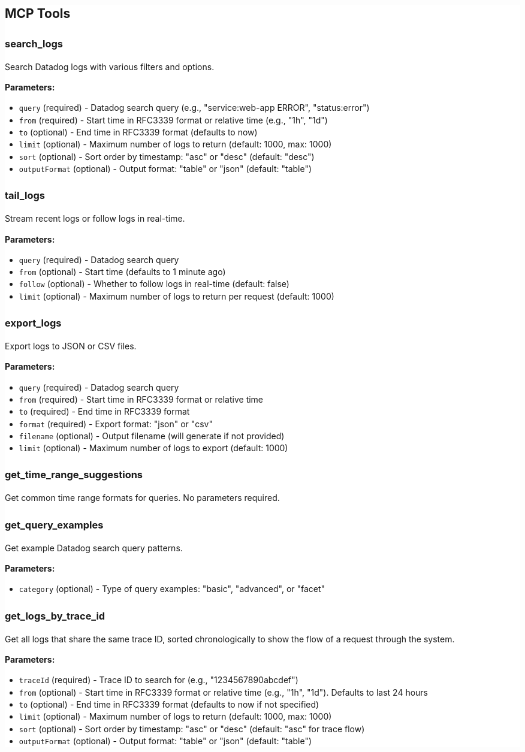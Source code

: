## MCP Tools

### search_logs

Search Datadog logs with various filters and options.

**Parameters:**
- `query` (required) - Datadog search query (e.g., "service:web-app ERROR", "status:error")
- `from` (required) - Start time in RFC3339 format or relative time (e.g., "1h", "1d")
- `to` (optional) - End time in RFC3339 format (defaults to now)
- `limit` (optional) - Maximum number of logs to return (default: 1000, max: 1000)
- `sort` (optional) - Sort order by timestamp: "asc" or "desc" (default: "desc")
- `outputFormat` (optional) - Output format: "table" or "json" (default: "table")

### tail_logs

Stream recent logs or follow logs in real-time.

**Parameters:**
- `query` (required) - Datadog search query
- `from` (optional) - Start time (defaults to 1 minute ago)
- `follow` (optional) - Whether to follow logs in real-time (default: false)
- `limit` (optional) - Maximum number of logs to return per request (default: 1000)

### export_logs

Export logs to JSON or CSV files.

**Parameters:**
- `query` (required) - Datadog search query
- `from` (required) - Start time in RFC3339 format or relative time
- `to` (required) - End time in RFC3339 format
- `format` (required) - Export format: "json" or "csv"
- `filename` (optional) - Output filename (will generate if not provided)
- `limit` (optional) - Maximum number of logs to export (default: 1000)

### get_time_range_suggestions

Get common time range formats for queries. No parameters required.

### get_query_examples

Get example Datadog search query patterns.

**Parameters:**
- `category` (optional) - Type of query examples: "basic", "advanced", or "facet"

### get_logs_by_trace_id

Get all logs that share the same trace ID, sorted chronologically to show the flow of a request through the system.

**Parameters:**
- `traceId` (required) - Trace ID to search for (e.g., "1234567890abcdef")
- `from` (optional) - Start time in RFC3339 format or relative time (e.g., "1h", "1d"). Defaults to last 24 hours
- `to` (optional) - End time in RFC3339 format (defaults to now if not specified)
- `limit` (optional) - Maximum number of logs to return (default: 1000, max: 1000)
- `sort` (optional) - Sort order by timestamp: "asc" or "desc" (default: "asc" for trace flow)
- `outputFormat` (optional) - Output format: "table" or "json" (default: "table")
